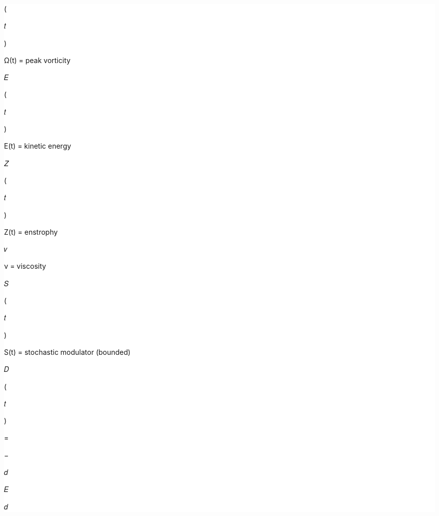 (

𝑡

)

Ω(t) = peak vorticity



𝐸

(

𝑡

)

E(t) = kinetic energy



𝑍

(

𝑡

)

Z(t) = enstrophy



𝜈

ν = viscosity



𝑆

(

𝑡

)

S(t) = stochastic modulator (bounded)



𝐷

(

𝑡

)

=

−

𝑑

𝐸

𝑑
